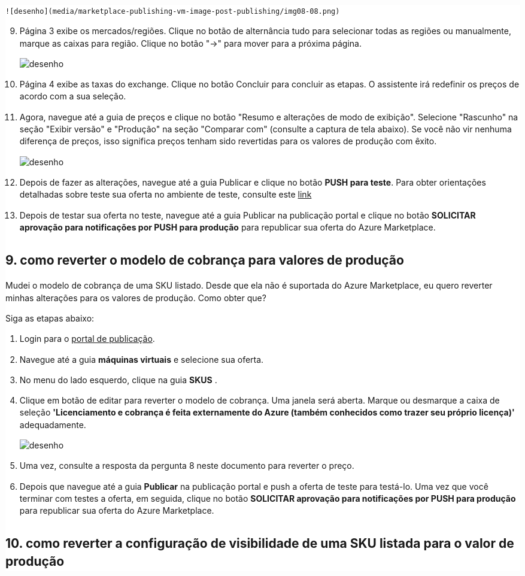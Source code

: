     ![desenho](media/marketplace-publishing-vm-image-post-publishing/img08-08.png)

9. Página 3 exibe os mercados/regiões. Clique no botão de alternância tudo para selecionar todas as regiões ou manualmente, marque as caixas para região. Clique no botão "->" para mover para a próxima página.

    ![desenho](media/marketplace-publishing-vm-image-post-publishing/img08-09.png)

10. Página 4 exibe as taxas do exchange. Clique no botão Concluir para concluir as etapas. O assistente irá redefinir os preços de acordo com a sua seleção.

11. Agora, navegue até a guia de preços e clique no botão "Resumo e alterações de modo de exibição".
Selecione "Rascunho" na seção "Exibir versão" e "Produção" na seção "Comparar com" (consulte a captura de tela abaixo). Se você não vir nenhuma diferença de preços, isso significa preços tenham sido revertidas para os valores de produção com êxito.

    ![desenho](media/marketplace-publishing-vm-image-post-publishing/img08-11.png)

12. Depois de fazer as alterações, navegue até a guia Publicar e clique no botão **PUSH para teste**. Para obter orientações detalhadas sobre teste sua oferta no ambiente de teste, consulte este [link](marketplace-publishing-vm-image-test-in-staging.md)
13. Depois de testar sua oferta no teste, navegue até a guia Publicar na publicação portal e clique no botão **SOLICITAR aprovação para notificações por PUSH para produção** para republicar sua oferta do Azure Marketplace.

## <a name="9-how-to-revert-billing-model-to-production-values"></a>9. como reverter o modelo de cobrança para valores de produção
Mudei o modelo de cobrança de uma SKU listado. Desde que ela não é suportada do Azure Marketplace, eu quero reverter minhas alterações para os valores de produção. Como obter que?

Siga as etapas abaixo:

1. Login para o [portal de publicação](https://publish.windowsazure.com).
2. Navegue até a guia **máquinas virtuais** e selecione sua oferta.
3. No menu do lado esquerdo, clique na guia **SKUS** .
4. Clique em botão de editar para reverter o modelo de cobrança. Uma janela será aberta. Marque ou desmarque a caixa de seleção **'Licenciamento e cobrança é feita externamente do Azure (também conhecidos como trazer seu próprio licença)'** adequadamente.

    ![desenho](media/marketplace-publishing-vm-image-post-publishing/img09-04.png)

5. Uma vez, consulte a resposta da pergunta 8 neste documento para reverter o preço.
6. Depois que navegue até a guia **Publicar** na publicação portal e push a oferta de teste para testá-lo. Uma vez que você terminar com testes a oferta, em seguida, clique no botão **SOLICITAR aprovação para notificações por PUSH para produção** para republicar sua oferta do Azure Marketplace.

## <a name="10-how-to-revert-visibility-setting-of-a-listed-sku-to-the-production-value"></a>10. como reverter a configuração de visibilidade de uma SKU listada para o valor de produção
